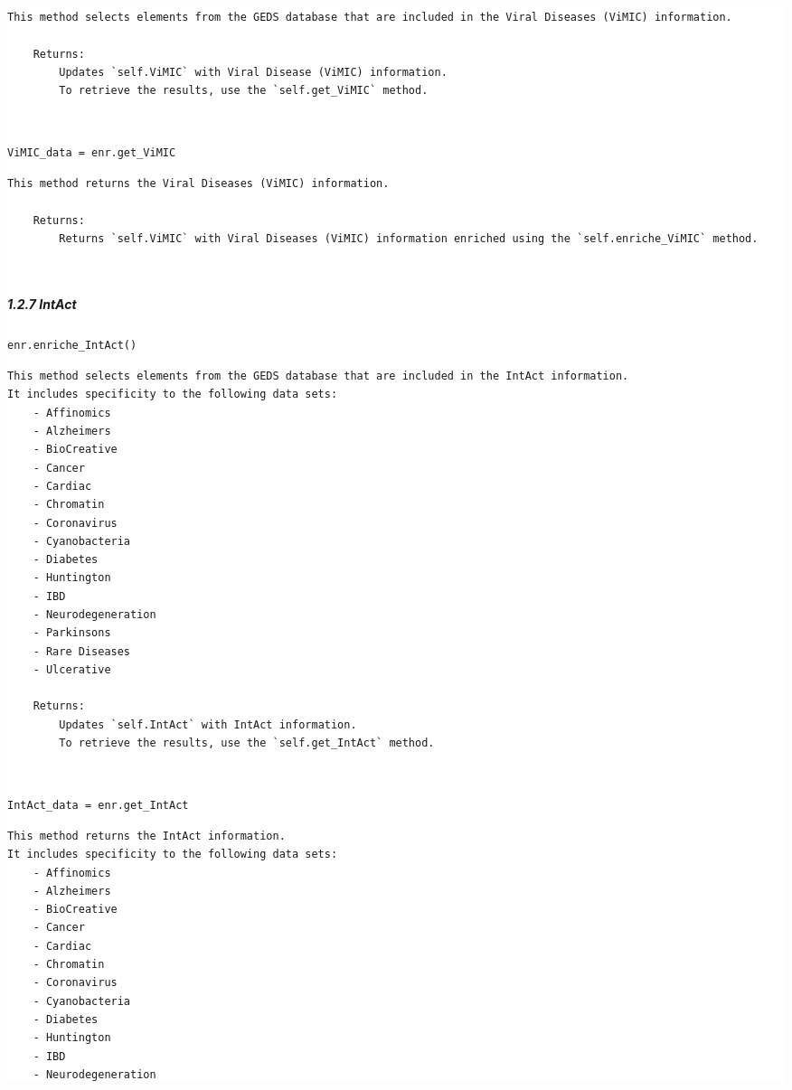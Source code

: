     This method selects elements from the GEDS database that are included in the Viral Diseases (ViMIC) information.  
        
        Returns:  
            Updates `self.ViMIC` with Viral Disease (ViMIC) information.  
            To retrieve the results, use the `self.get_ViMIC` method.  

<br />


```
ViMIC_data = enr.get_ViMIC
```

    This method returns the Viral Diseases (ViMIC) information.  
        
        Returns:  
            Returns `self.ViMIC` with Viral Diseases (ViMIC) information enriched using the `self.enriche_ViMIC` method.
        

<br />

##### 1.2.7 IntAct <a id="ia1"></a>


```
enr.enriche_IntAct()
```

    This method selects elements from the GEDS database that are included in the IntAct information.  
    It includes specificity to the following data sets:  
        - Affinomics  
        - Alzheimers  
        - BioCreative  
        - Cancer  
        - Cardiac  
        - Chromatin  
        - Coronavirus  
        - Cyanobacteria  
        - Diabetes  
        - Huntington  
        - IBD
        - Neurodegeneration
        - Parkinsons
        - Rare Diseases
        - Ulcerative
    
        Returns:  
            Updates `self.IntAct` with IntAct information.  
            To retrieve the results, use the `self.get_IntAct` method.  

<br />

```
IntAct_data = enr.get_IntAct
```

    This method returns the IntAct information.  
    It includes specificity to the following data sets:  
        - Affinomics  
        - Alzheimers  
        - BioCreative  
        - Cancer  
        - Cardiac  
        - Chromatin  
        - Coronavirus  
        - Cyanobacteria  
        - Diabetes  
        - Huntington  
        - IBD
        - Neurodegeneration